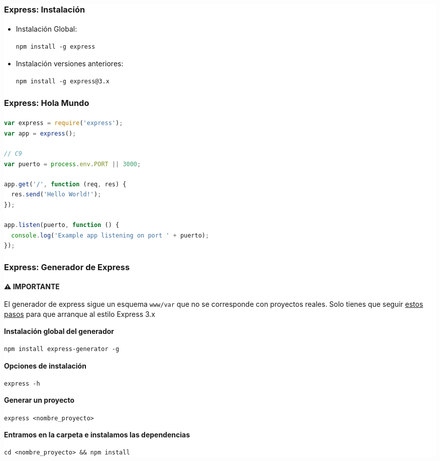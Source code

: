 ### Express: Instalación

- Instalación Global:
  ```
  npm install -g express
  ```

- Instalación versiones anteriores:
  ```
  npm install -g express@3.x
  ```

### Express: Hola Mundo

```javascript
var express = require('express');
var app = express();

// C9
var puerto = process.env.PORT || 3000;

app.get('/', function (req, res) {
  res.send('Hello World!');
});

app.listen(puerto, function () {
  console.log('Example app listening on port ' + puerto);
});
```

### Express: Generador de Express

**:warning: IMPORTANTE**

El generador de express sigue un esquema `www/var` que no se corresponde con proyectos reales.
Solo tienes que seguir [estos pasos](http://expressjs.com/es/guide/migrating-4.html#app-gen) para que arranque al estilo Express 3.x


**Instalación global del generador**
```
npm install express-generator -g
```

**Opciones de instalación**
```
express -h
```

**Generar un proyecto**
```
express <nombre_proyecto>
```

**Entramos en la carpeta e instalamos las dependencias**
```
cd <nombre_proyecto> && npm install
```
